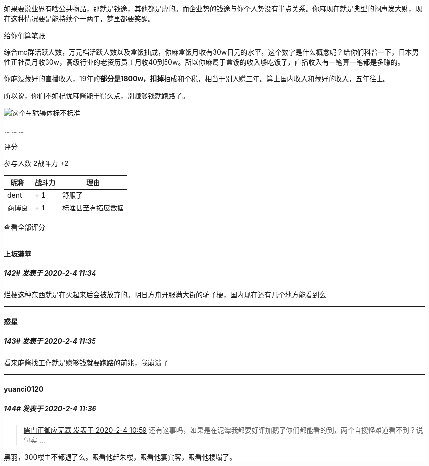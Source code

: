 如果要说业界有啥公共物品，那就是钱途，其他都是虚的。而企业势的钱途与你个人势没有半点关系。你麻现在就是典型的闷声发大财，现在这种情况要是能持续个一两年，梦里都要笑醒。

给你们算笔账

综合mc群活跃人数，万元档活跃人数以及盒饭抽成，你麻盒饭月收有30w日元的水平。这个数字是什么概念呢？给你们科普一下，日本男性正社员月收30w，高级行业的老资历员工月收40到50w。所以你麻属于盒饭的收入够吃饭了，直播收入有一笔算一笔都是多赚的。

你麻没藏好的直播收入，19年的**部分是1800w，扣掉**抽成和个税，相当于别人赚三年。算上国内收入和藏好的收入，五年往上。

所以说，你们不如杞忧麻酱能干得久点，别赚够钱就跑路了。


<img src="https://static.saraba1st.com/image/smiley/face2017/037.png" referrerpolicy="no-referrer">这个车轱辘体标不标准


﹍﹍﹍

评分


 参与人数 2战斗力 +2

|昵称|战斗力|理由|
|----|---|---|
| dent| + 1|舒服了|
| 商博良| + 1|标准甚至有拓展数据|


查看全部评分


*****

####  上坂蓮華  
##### 142#       发表于 2020-2-4 11:34


烂梗这种东西就是在火起来后会被放弃的。明日方舟开服满大街的驴子梗，国内现在还有几个地方能看到么


*****

####  惑星  
##### 143#       发表于 2020-2-4 11:35


看来麻酱找工作就是赚够钱就要跑路的前兆，我崩溃了


*****

####  yuandi0120  
##### 144#       发表于 2020-2-4 11:36


<blockquote><a href="httphttps://bbs.saraba1st.com/2b/forum.php?mod=redirect&amp;goto=findpost&amp;pid=46322181&amp;ptid=1912063" target="_blank">儒门正御应无骞 发表于 2020-2-4 10:59</a>
还有这事吗，如果是在泥潭我都要好评加鹅了你们都能看的到，两个自搜怪难道看不到？说句实 ...</blockquote>
黑羽，300楼主不都退了么。眼看他起朱楼，眼看他宴宾客，眼看他楼塌了。
